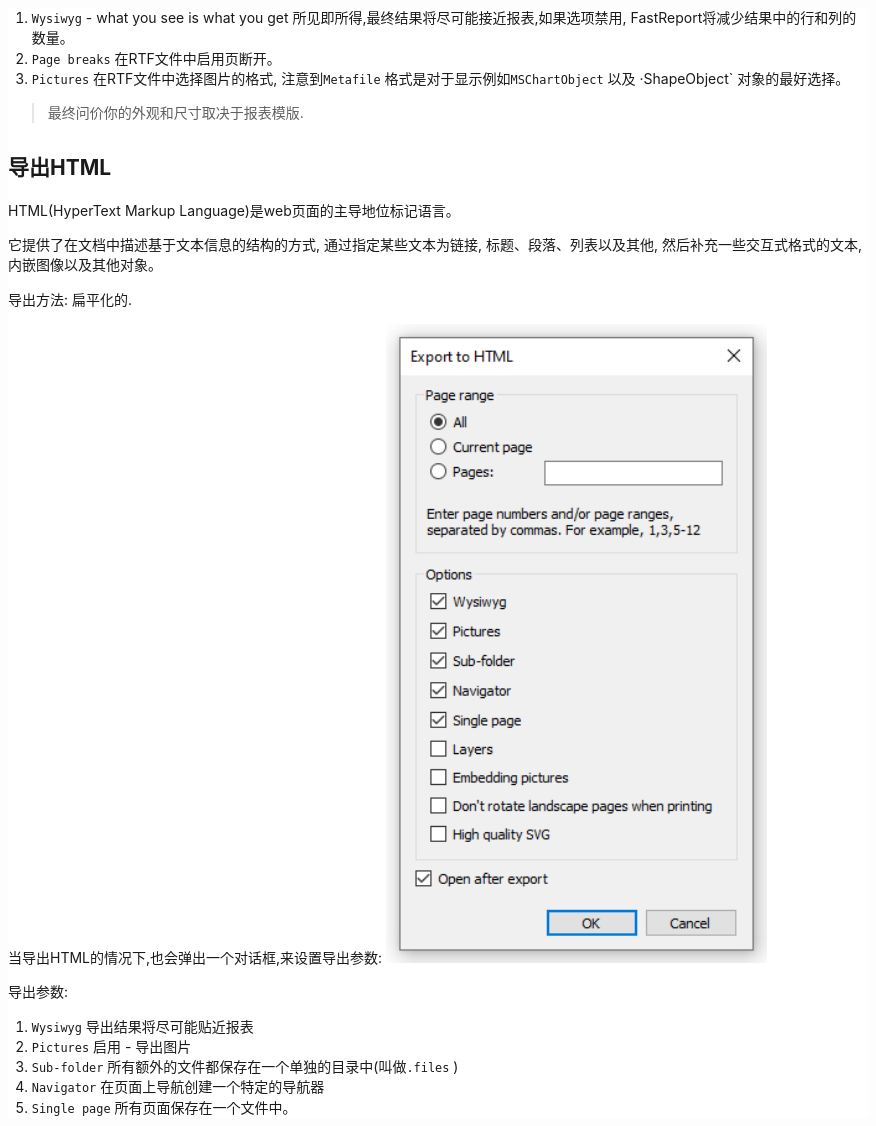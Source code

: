 1. `Wysiwyg` - what you see is what you get 所见即所得,最终结果将尽可能接近报表,如果选项禁用, FastReport将减少结果中的行和列的数量。
2. `Page breaks` 在RTF文件中启用页断开。
3. `Pictures` 在RTF文件中选择图片的格式, 注意到`Metafile` 格式是对于显示例如`MSChartObject` 以及 ·ShapeObject` 对象的最好选择。

> 最终问价你的外观和尺寸取决于报表模版.

## 导出HTML
HTML(HyperText Markup Language)是web页面的主导地位标记语言。

它提供了在文档中描述基于文本信息的结构的方式, 通过指定某些文本为链接, 标题、段落、列表以及其他, 然后补充一些交互式格式的文本,内嵌图像以及其他对象。

导出方法: 扁平化的.

当导出HTML的情况下,也会弹出一个对话框,来设置导出参数:
![img_25.png](img_25.png)

导出参数:

1. `Wysiwyg` 导出结果将尽可能贴近报表
2. `Pictures` 启用 - 导出图片
3. `Sub-folder` 所有额外的文件都保存在一个单独的目录中(叫做`.files` )
4. `Navigator` 在页面上导航创建一个特定的导航器
5. `Single page` 所有页面保存在一个文件中。
